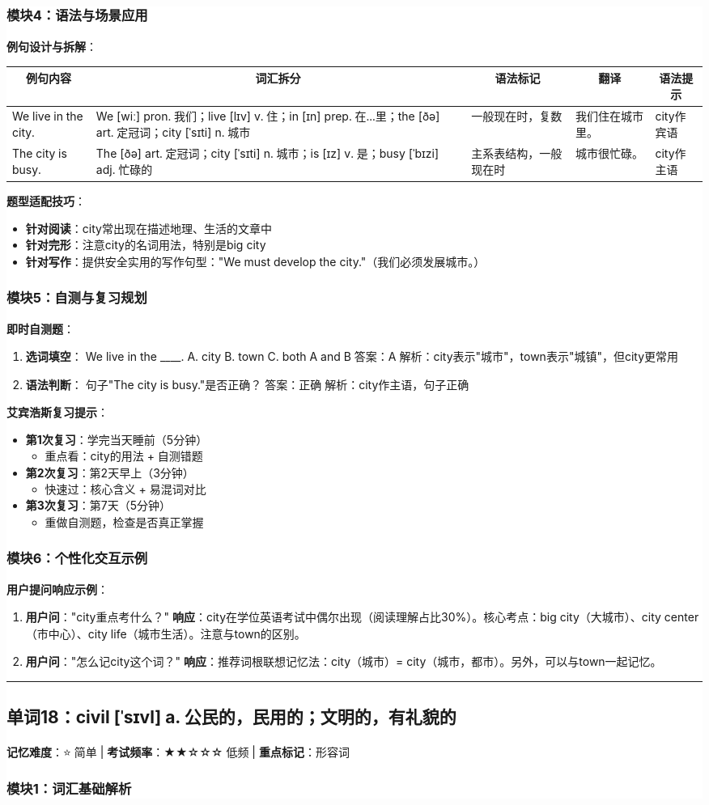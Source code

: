 ### 模块4：语法与场景应用

**例句设计与拆解**：

| 例句内容 | 词汇拆分 | 语法标记 | 翻译 | 语法提示 |
|---------|---------|---------|------|----------|
| We live in the city. | We [wiː] pron. 我们；live [lɪv] v. 住；in [ɪn] prep. 在...里；the [ðə] art. 定冠词；city [ˈsɪti] n. 城市 | 一般现在时，复数 | 我们住在城市里。 | city作宾语 |
| The city is busy. | The [ðə] art. 定冠词；city [ˈsɪti] n. 城市；is [ɪz] v. 是；busy [ˈbɪzi] adj. 忙碌的 | 主系表结构，一般现在时 | 城市很忙碌。 | city作主语 |

**题型适配技巧**：
- **针对阅读**：city常出现在描述地理、生活的文章中
- **针对完形**：注意city的名词用法，特别是big city
- **针对写作**：提供安全实用的写作句型："We must develop the city."（我们必须发展城市。）

### 模块5：自测与复习规划

**即时自测题**：

1. **选词填空**：
   We live in the ____.
   A. city  B. town  C. both A and B
   答案：A
   解析：city表示"城市"，town表示"城镇"，但city更常用

2. **语法判断**：
   句子"The city is busy."是否正确？
   答案：正确
   解析：city作主语，句子正确

**艾宾浩斯复习提示**：
- **第1次复习**：学完当天睡前（5分钟）
  - 重点看：city的用法 + 自测错题
- **第2次复习**：第2天早上（3分钟）
  - 快速过：核心含义 + 易混词对比
- **第3次复习**：第7天（5分钟）
  - 重做自测题，检查是否真正掌握

### 模块6：个性化交互示例

**用户提问响应示例**：

1. **用户问**："city重点考什么？"
   **响应**：city在学位英语考试中偶尔出现（阅读理解占比30%）。核心考点：big city（大城市）、city center（市中心）、city life（城市生活）。注意与town的区别。

2. **用户问**："怎么记city这个词？"
   **响应**：推荐词根联想记忆法：city（城市）= city（城市，都市）。另外，可以与town一起记忆。

---

## 单词18：civil [ˈsɪvl] a. 公民的，民用的；文明的，有礼貌的

**记忆难度**：⭐ 简单 | **考试频率**：★★☆☆☆ 低频 | **重点标记**：形容词

### 模块1：词汇基础解析

